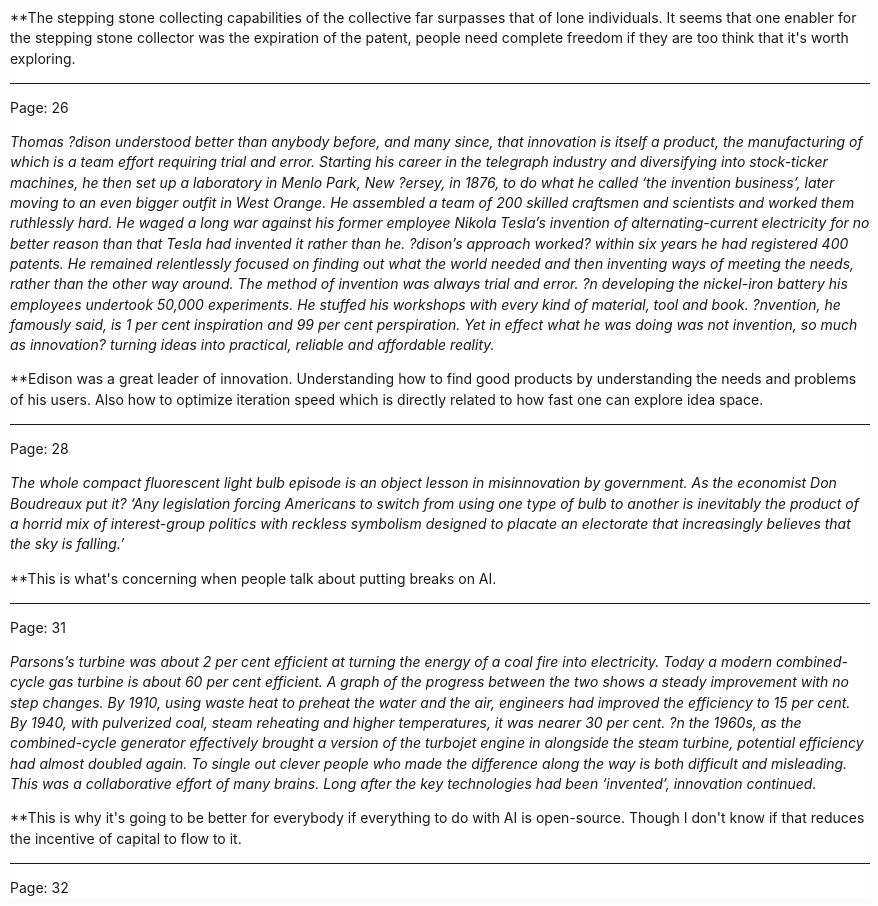 **The stepping stone collecting capabilities of the collective far surpasses that of lone individuals. It seems that one enabler for the stepping stone collector was the expiration of the patent, people need complete freedom if they are too think that it's worth exploring. 

---
Page: 26

*Thomas ?dison understood better than anybody before, and many since, that innovation is itself a product, the manufacturing of which is a team effort requiring trial and error. Starting his career in the telegraph industry and diversifying into stock-ticker machines, he then set up a laboratory in Menlo Park, New ?ersey, in 1876, to do what he called ‘the invention business’, later moving to an even bigger outfit in West Orange. He assembled a team of 200 skilled craftsmen and scientists and worked them ruthlessly hard. He waged a long war against his former employee Nikola Tesla’s invention of alternating-current electricity for no better reason than that Tesla had invented it rather than he. ?dison’s approach worked? within six years he had registered 400 patents. He remained relentlessly focused on finding out what the world needed and then inventing ways of meeting the needs, rather than the other way around. The method of invention was always trial and error. ?n developing the nickel-iron battery his employees undertook 50,000 experiments. He stuffed his workshops with every kind of material, tool and book. ?nvention, he famously said, is 1 per cent inspiration and 99 per cent perspiration. Yet in effect what he was doing was not invention, so much as innovation? turning ideas into practical, reliable and affordable reality.*

**Edison was a great leader of innovation. Understanding how to find good products by understanding the needs and problems of his users. Also how to optimize iteration speed which is directly related to how fast one can explore idea space. 

---
Page: 28

*The whole compact fluorescent light bulb episode is an object lesson in misinnovation by government. As the economist Don Boudreaux put it? ‘Any legislation forcing Americans to switch from using one type of bulb to another is inevitably the product of a horrid mix of interest-group politics with reckless symbolism designed to placate an electorate that increasingly believes that the sky is falling.’*

**This is what's concerning when people talk about putting breaks on AI.

---
Page: 31

*Parsons’s turbine was about 2 per cent efficient at turning the energy of a coal fire into electricity. Today a modern combined-cycle gas turbine is about 60 per cent efficient. A graph of the progress between the two shows a steady improvement with no step changes. By 1910, using waste heat to preheat the water and the air, engineers had improved the efficiency to 15 per cent. By 1940, with pulverized coal, steam reheating and higher temperatures, it was nearer 30 per cent. ?n the 1960s, as the combined-cycle generator effectively brought a version of the turbojet engine in alongside the steam turbine, potential efficiency had almost doubled again. To single out clever people who made the difference along the way is both difficult and misleading. This was a collaborative effort of many brains. Long after the key technologies had been ‘invented’, innovation continued.*

**This is why it's going to be better for everybody if everything to do with AI is open-source. Though I don't know if that reduces the incentive of capital to flow to it.

---
Page: 32
